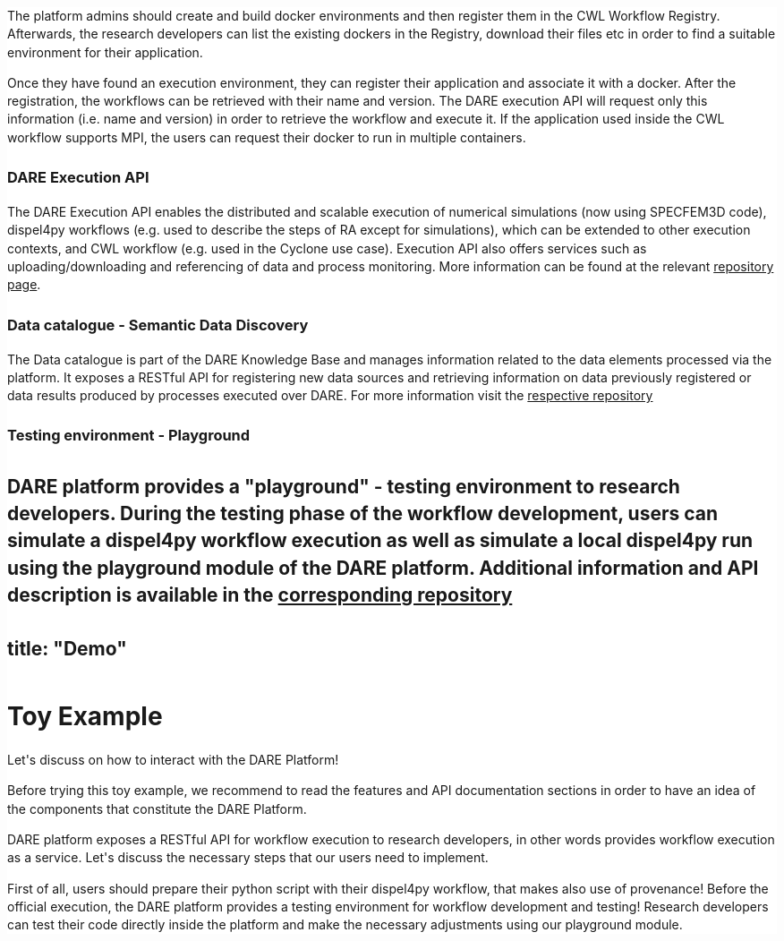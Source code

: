 The platform admins should create and build docker environments and then register them in the CWL Workflow Registry. Afterwards, the research developers can list the existing dockers in the Registry, download their files etc in order to find a suitable environment for their application.

Once they have found an execution environment, they can register their application and associate it with a docker. After the registration, the workflows can be retrieved with their name and version. The DARE execution API will request only this information (i.e. name and version) in order to retrieve the workflow and execute it. If the application used inside the CWL workflow supports MPI, the users can request their docker to run in multiple containers.

### DARE Execution API

The DARE Execution API enables the distributed and scalable execution of numerical simulations (now using SPECFEM3D code), dispel4py workflows (e.g. used to describe the steps of RA except for simulations), which can be extended to other execution contexts, and CWL workflow (e.g. used in the Cyclone use case). Execution API also offers services such as uploading/downloading and referencing of data and process monitoring.
More information can be found at the relevant [repository page](https://gitlab.com/project-dare/exec-api).

### Data catalogue - Semantic Data Discovery
The Data catalogue is part of the DARE Knowledge Base and manages information related to the data elements processed via the platform. It exposes a RESTful API for registering new data sources and retrieving information on data previously registered or data results produced by processes executed over DARE. For
more information visit the [respective repository](https://gitlab.com/project-dare/semantic-data-discovery)

### Testing environment - Playground

DARE platform provides a "playground" - testing environment to research developers. During the testing phase of the workflow development, users can simulate a dispel4py workflow execution as well as simulate a local dispel4py run using the playground module of the DARE platform. Additional information and API description is available in the [corresponding repository](https://gitlab.com/project-dare/playground)
---
title: "Demo"
---
# Toy Example

Let's discuss on how to interact with the DARE Platform!

Before trying this toy example, we recommend to read the features and API documentation sections in order to have an idea of the components
that constitute the DARE Platform.

DARE platform exposes a RESTful API for workflow execution to research developers, in other words provides workflow execution as a service.
Let's discuss the necessary steps that our users need to implement. 

First of all, users should prepare their python script with their dispel4py workflow, that makes also use of provenance! 
Before the official execution, the DARE platform provides a testing environment for workflow development and testing! 
Research developers can test their code directly inside the platform and make the necessary adjustments using our playground module.
